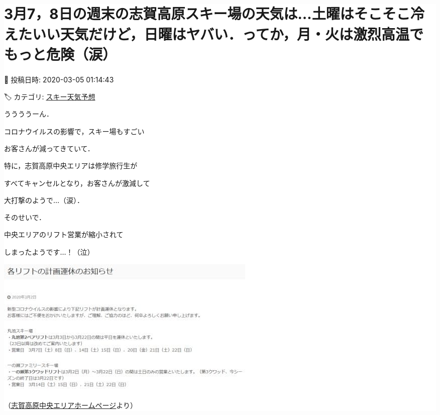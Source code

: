 # 3月7，8日の週末の志賀高原スキー場の天気は…土曜はそこそこ冷えたいい天気だけど，日曜はヤバい．ってか，月・火は激烈高温でもっと危険（涙）

📅 投稿日時: 2020-03-05 01:14:43

🏷️ カテゴリ: [スキー天気予想](c6554f5c3c106093b511a8daae23757e8.md)

ううううーん．


コロナウイルスの影響で，スキー場もすごい


お客さんが減ってきていて．


特に，志賀高原中央エリアは修学旅行生が


すべてキャンセルとなり，お客さんが激減して


大打撃のようで…（涙）．





そのせいで．


中央エリアのリフト営業が縮小されて


しまったようです…！（泣）







![97c25a1ee359c4717acea5ff3ba52b66.jpg](images/97c25a1ee359c4717acea5ff3ba52b66.jpg)




（[志賀高原中央エリアホームページ](http://shigakogen.co.jp/archives/5841)より）




